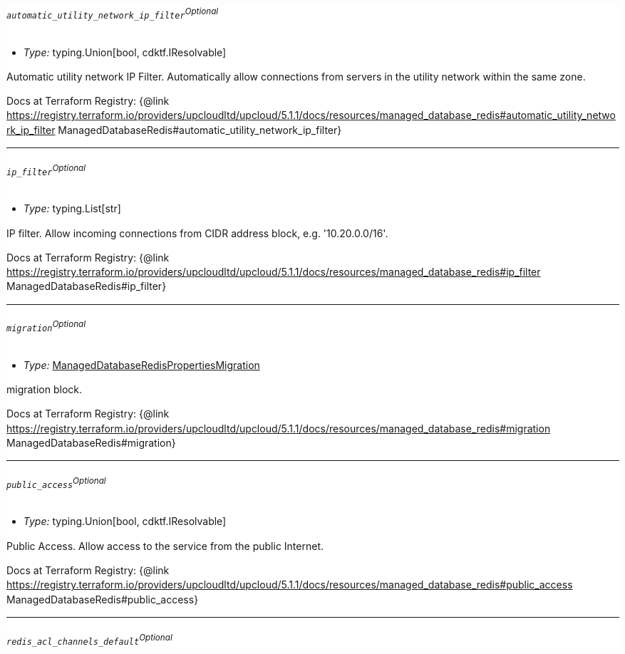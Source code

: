 ###### `automatic_utility_network_ip_filter`<sup>Optional</sup> <a name="automatic_utility_network_ip_filter" id="@cdktf/provider-upcloud.managedDatabaseRedis.ManagedDatabaseRedis.putProperties.parameter.automaticUtilityNetworkIpFilter"></a>

- *Type:* typing.Union[bool, cdktf.IResolvable]

Automatic utility network IP Filter. Automatically allow connections from servers in the utility network within the same zone.

Docs at Terraform Registry: {@link https://registry.terraform.io/providers/upcloudltd/upcloud/5.1.1/docs/resources/managed_database_redis#automatic_utility_network_ip_filter ManagedDatabaseRedis#automatic_utility_network_ip_filter}

---

###### `ip_filter`<sup>Optional</sup> <a name="ip_filter" id="@cdktf/provider-upcloud.managedDatabaseRedis.ManagedDatabaseRedis.putProperties.parameter.ipFilter"></a>

- *Type:* typing.List[str]

IP filter. Allow incoming connections from CIDR address block, e.g. '10.20.0.0/16'.

Docs at Terraform Registry: {@link https://registry.terraform.io/providers/upcloudltd/upcloud/5.1.1/docs/resources/managed_database_redis#ip_filter ManagedDatabaseRedis#ip_filter}

---

###### `migration`<sup>Optional</sup> <a name="migration" id="@cdktf/provider-upcloud.managedDatabaseRedis.ManagedDatabaseRedis.putProperties.parameter.migration"></a>

- *Type:* <a href="#@cdktf/provider-upcloud.managedDatabaseRedis.ManagedDatabaseRedisPropertiesMigration">ManagedDatabaseRedisPropertiesMigration</a>

migration block.

Docs at Terraform Registry: {@link https://registry.terraform.io/providers/upcloudltd/upcloud/5.1.1/docs/resources/managed_database_redis#migration ManagedDatabaseRedis#migration}

---

###### `public_access`<sup>Optional</sup> <a name="public_access" id="@cdktf/provider-upcloud.managedDatabaseRedis.ManagedDatabaseRedis.putProperties.parameter.publicAccess"></a>

- *Type:* typing.Union[bool, cdktf.IResolvable]

Public Access. Allow access to the service from the public Internet.

Docs at Terraform Registry: {@link https://registry.terraform.io/providers/upcloudltd/upcloud/5.1.1/docs/resources/managed_database_redis#public_access ManagedDatabaseRedis#public_access}

---

###### `redis_acl_channels_default`<sup>Optional</sup> <a name="redis_acl_channels_default" id="@cdktf/provider-upcloud.managedDatabaseRedis.ManagedDatabaseRedis.putProperties.parameter.redisAclChannelsDefault"></a>
